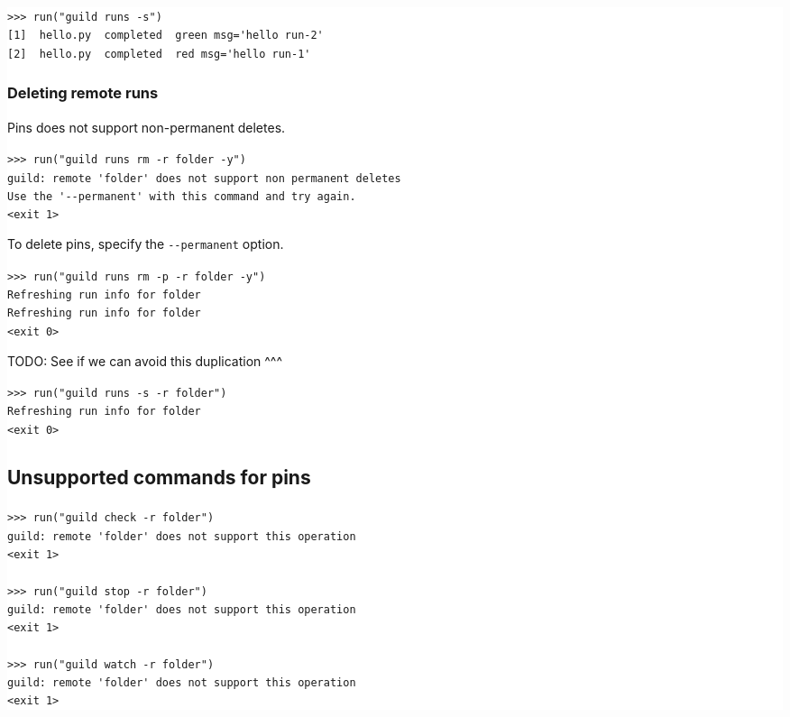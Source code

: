     >>> run("guild runs -s")
    [1]  hello.py  completed  green msg='hello run-2'
    [2]  hello.py  completed  red msg='hello run-1'

### Deleting remote runs

Pins does not support non-permanent deletes.

    >>> run("guild runs rm -r folder -y")
    guild: remote 'folder' does not support non permanent deletes
    Use the '--permanent' with this command and try again.
    <exit 1>

To delete pins, specify the `--permanent` option.

    >>> run("guild runs rm -p -r folder -y")
    Refreshing run info for folder
    Refreshing run info for folder
    <exit 0>

TODO: See if we can avoid this duplication ^^^

    >>> run("guild runs -s -r folder")
    Refreshing run info for folder
    <exit 0>

































## Unsupported commands for pins

    >>> run("guild check -r folder")
    guild: remote 'folder' does not support this operation
    <exit 1>

    >>> run("guild stop -r folder")
    guild: remote 'folder' does not support this operation
    <exit 1>

    >>> run("guild watch -r folder")
    guild: remote 'folder' does not support this operation
    <exit 1>
